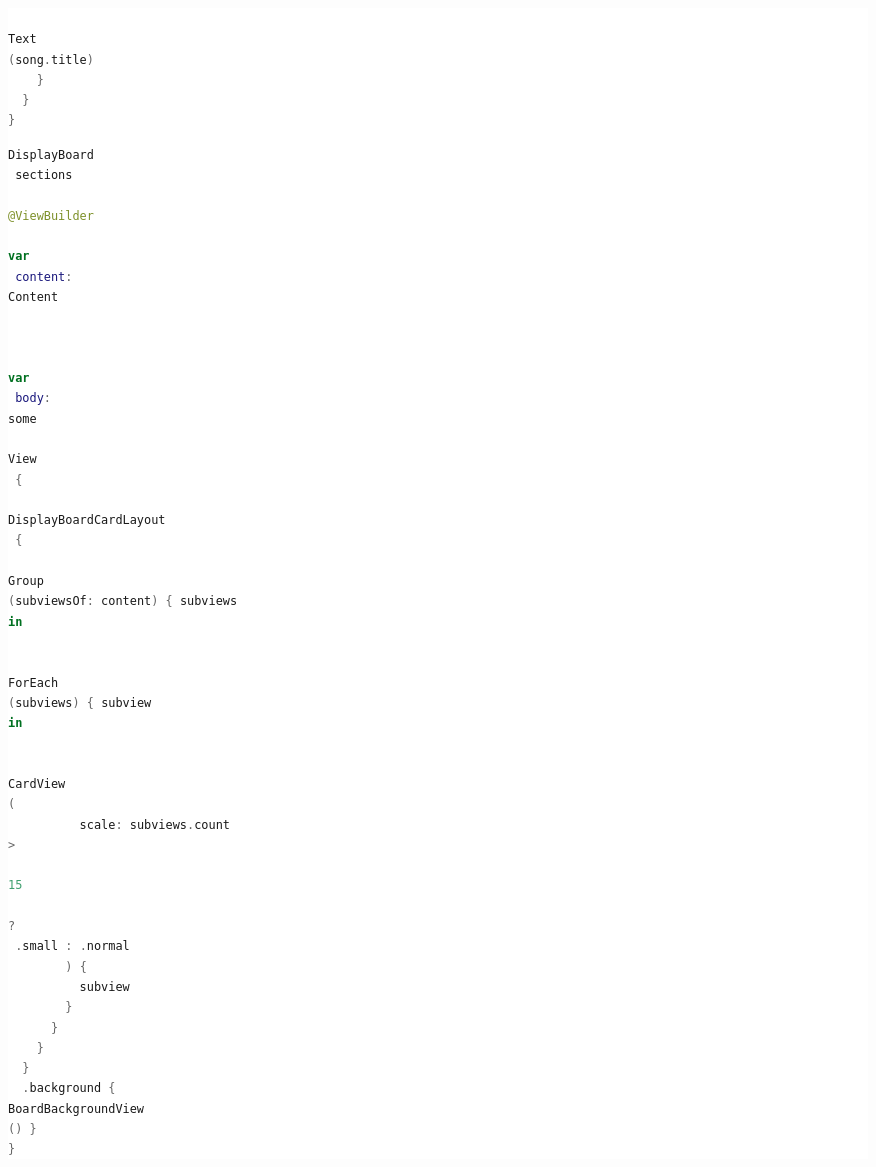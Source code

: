 ```swift
      
Text
(song.title)
    }
  }
}
```

```swift
DisplayBoard
 sections

@ViewBuilder
 
var
 content: 
Content



var
 body: 
some
 
View
 {
  
DisplayBoardCardLayout
 {
    
Group
(subviewsOf: content) { subviews 
in

      
ForEach
(subviews) { subview 
in

        
CardView
(
          scale: subviews.count 
>
 
15
 
?
 .small : .normal
        ) {
          subview
        }
      }
    }
  }
  .background { 
BoardBackgroundView
() }
}
```
